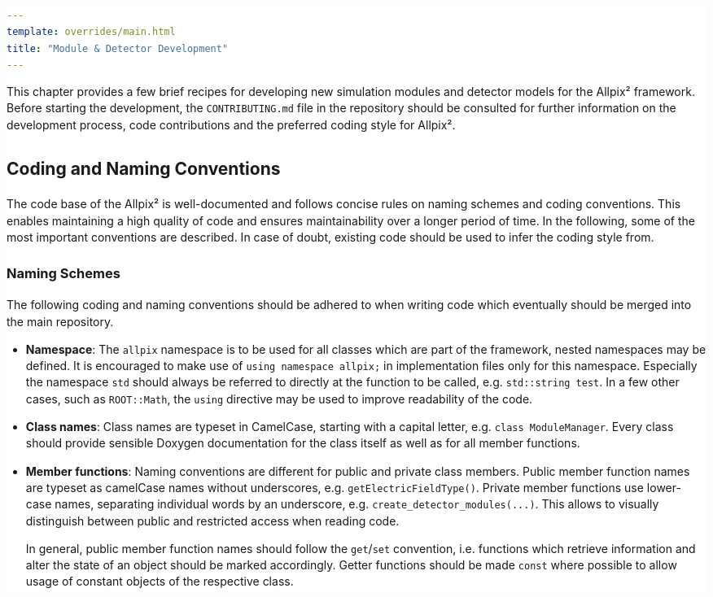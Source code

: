 ```yaml
---
template: overrides/main.html
title: "Module & Detector Development"
---
```


This chapter provides a few brief recipes for developing new simulation
modules and detector models for the Allpix² framework. Before starting
the development, the `CONTRIBUTING.md` file in the repository should be
consulted for further information on the development process, code
contributions and the preferred coding style for Allpix².

Coding and Naming Conventions
-----------------------------

The code base of the Allpix² is well-documented and follows concise
rules on naming schemes and coding conventions. This enables maintaining
a high quality of code and ensures maintainability over a longer period
of time. In the following, some of the most important conventions are
described. In case of doubt, existing code should be used to infer the
coding style from.

### Naming Schemes

The following coding and naming conventions should be adhered to when
writing code which eventually should be merged into the main repository.

*   **Namespace**: The `allpix` namespace is to be used for all classes which are part
    of the framework, nested namespaces may be defined. It is encouraged
    to make use of `using namespace allpix;` in implementation files
    only for this namespace. Especially the namespace `std` should
    always be referred to directly at the function to be called, e.g.
    `std::string test`. In a few other cases, such as `ROOT::Math`, the
    `using` directive may be used to improve readability of the code.

*   **Class names**: Class names are typeset in CamelCase, starting with a capital
    letter, e.g. `class ModuleManager`. Every class should provide
    sensible Doxygen documentation for the class itself as well as for
    all member functions.

*   **Member functions**: Naming conventions are different for public and private class
    members. Public member function names are typeset as camelCase names
    without underscores, e.g. `getElectricFieldType()`. Private member
    functions use lower-case names, separating individual words by an
    underscore, e.g. `create_detector_modules(...)`. This allows to
    visually distinguish between public and restricted access when
    reading code.

    In general, public member function names should follow the
    `get`/`set` convention, i.e. functions which retrieve
    information and alter the state of an object should be marked
    accordingly. Getter functions should be made `const` where possible
    to allow usage of constant objects of the respective class.
